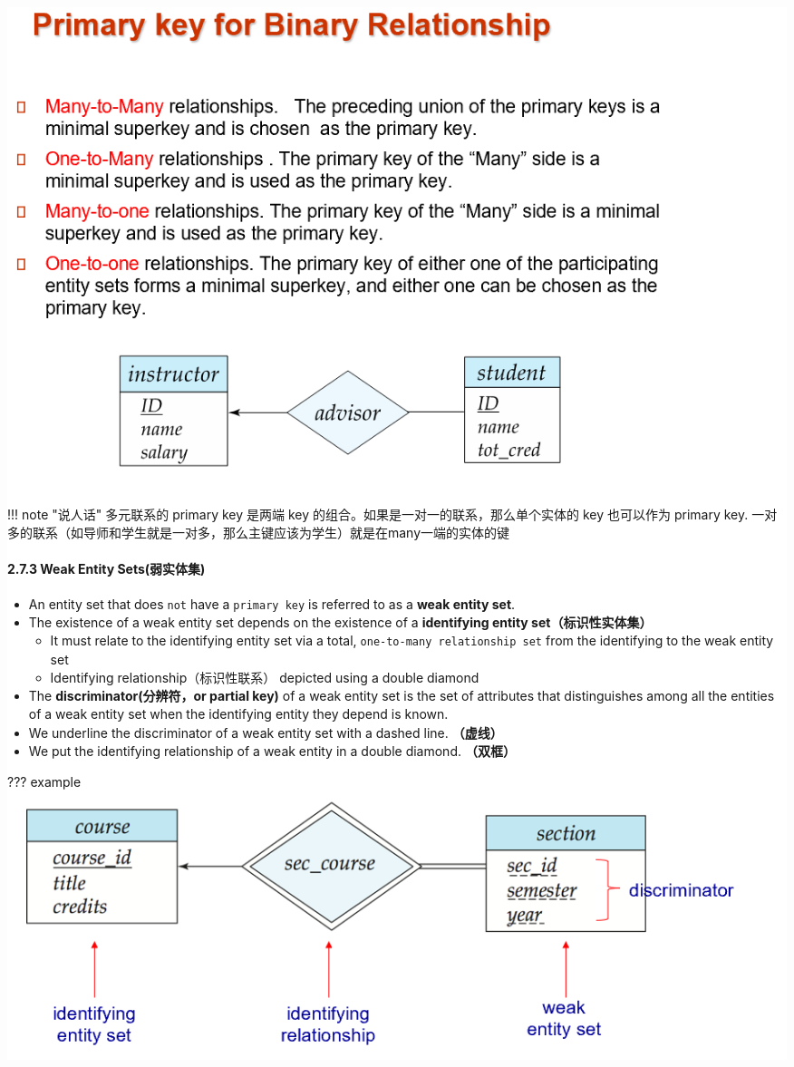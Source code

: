 ![alt text](image-196.png)

!!! note  "说人话"
    多元联系的 primary key 是两端 key 的组合。如果是一对一的联系，那么单个实体的 key 也可以作为 primary key. 一对多的联系（如导师和学生就是一对多，那么主键应该为学生）就是在many一端的实体的键


#### 2.7.3 Weak Entity Sets(弱实体集)
- An entity set that does `not` have a `primary key` is referred to as a **weak entity set**.
- The existence of a weak entity set depends on the existence of a **identifying entity set（标识性实体集）**
    - It must relate to the identifying entity set via a total, `one-to-many relationship set` from the identifying to the weak entity set
    - Identifying relationship（标识性联系） depicted using a double diamond
- The **discriminator(分辨符，or partial key)** of a weak entity set is the set of attributes that distinguishes among all the entities of a weak entity set when the identifying entity they depend is known.
- We underline the discriminator of a weak entity set with a dashed line. **（虚线）** 
- We put the identifying relationship of a weak entity in a double diamond. **（双框）**


??? example
    ![alt text](image-197.png)
